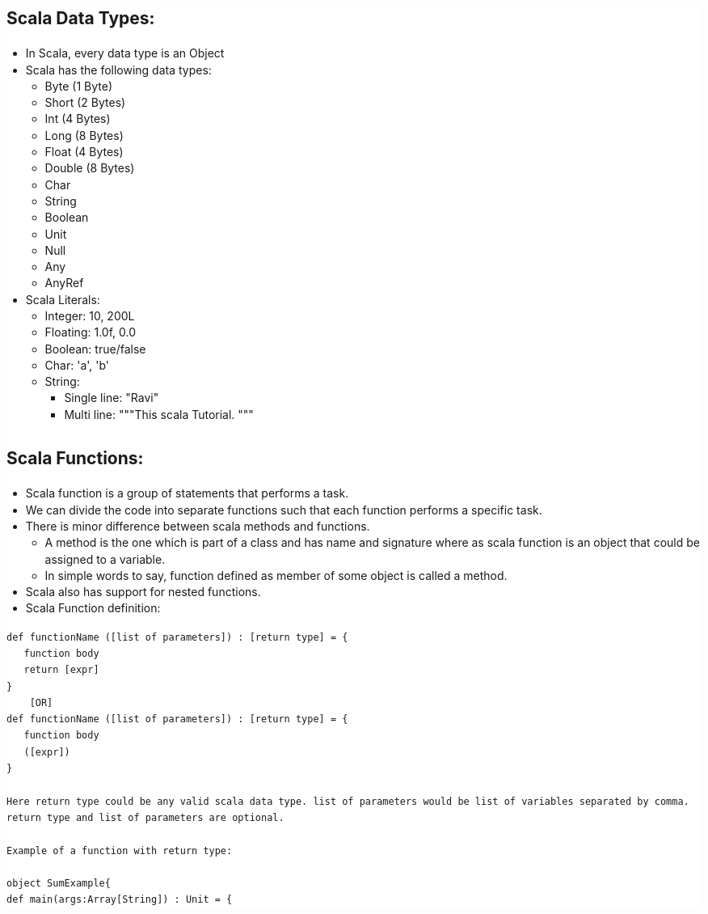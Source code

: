 ## Scala Data Types:
* In Scala, every data type is an Object
* Scala has the following data types:
  * Byte (1 Byte)
  * Short (2 Bytes)
  * Int (4 Bytes)
  * Long (8 Bytes)
  * Float (4 Bytes)
  * Double (8 Bytes)
  * Char
  * String
  * Boolean
  * Unit
  * Null
  * Any
  * AnyRef
* Scala Literals:
  * Integer:
    10, 200L
  * Floating:
    1.0f, 0.0
  * Boolean:
    true/false
  * Char:
    'a', 'b'
  * String:
    * Single line:
      "Ravi"
    * Multi line:
      """This scala
      Tutorial.
      """

## Scala Functions:
* Scala function is a group of statements that performs a task. 
* We can divide the code into separate functions such that each function performs a specific task.
* There is minor difference between scala methods and functions.
	* A method is the one which is part of a class and has name and signature where as scala function is an object that
could be assigned to a variable.
	* In simple words to say, function defined as member of some object is called a method.
* Scala also has support for nested functions.
* Scala Function definition:
```
def functionName ([list of parameters]) : [return type] = {
   function body
   return [expr]
}
    [OR]
def functionName ([list of parameters]) : [return type] = {
   function body
   ([expr])
}

Here return type could be any valid scala data type. list of parameters would be list of variables separated by comma.
return type and list of parameters are optional.

Example of a function with return type:

object SumExample{
def main(args:Array[String]) : Unit = {
```